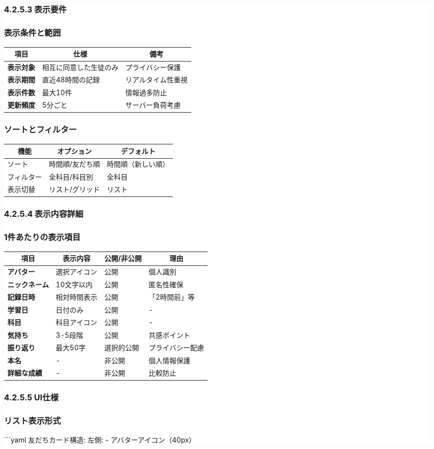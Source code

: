 ### 4.2.5.3 表示要件

### 表示条件と範囲

| 項目 | 仕様 | 備考 |
| --- | --- | --- |
| **表示対象** | 相互に同意した生徒のみ | プライバシー保護 |
| **表示期間** | 直近48時間の記録 | リアルタイム性重視 |
| **表示件数** | 最大10件 | 情報過多防止 |
| **更新頻度** | 5分ごと | サーバー負荷考慮 |

### ソートとフィルター

| 機能 | オプション | デフォルト |
| --- | --- | --- |
| ソート | 時間順/友だち順 | 時間順（新しい順） |
| フィルター | 全科目/科目別 | 全科目 |
| 表示切替 | リスト/グリッド | リスト |

### 4.2.5.4 表示内容詳細

### 1件あたりの表示項目

| 項目 | 表示内容 | 公開/非公開 | 理由 |
| --- | --- | --- | --- |
| **アバター** | 選択アイコン | 公開 | 個人識別 |
| **ニックネーム** | 10文字以内 | 公開 | 匿名性確保 |
| **記録日時** | 相対時間表示 | 公開 | 「2時間前」等 |
| **学習日** | 日付のみ | 公開 | - |
| **科目** | 科目アイコン | 公開 | - |
| **気持ち** | 3-5段階 | 公開 | 共感ポイント |
| **振り返り** | 最大50字 | 選択的公開 | プライバシー配慮 |
| **本名** | - | 非公開 | 個人情報保護 |
| **詳細な成績** | - | 非公開 | 比較防止 |

### 4.2.5.5 UI仕様

### リスト表示形式

\`\`\`yaml
友だちカード構造:
  左側:
    - アバターアイコン（40px）
